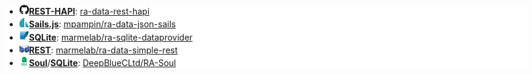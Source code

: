 * <img src="./images/backend-logos/github.svg" title="restHapi Logo" style="width:16px;height:16px;"/>**[REST-HAPI](https://github.com/JKHeadley/rest-hapi)**: [ra-data-rest-hapi](https://github.com/mkg20001/ra-data-rest-hapi)
* <img src="./images/backend-logos/sails.svg" title="sails Logo" style="width:16px;height:16px;"/>**[Sails.js](https://sailsjs.com/)**: [mpampin/ra-data-json-sails](https://github.com/mpampin/ra-data-json-sails)
* <img src="./images/backend-logos/sqlite.png" title="sqlite Logo" style="width:16px;height:16px;"/>**[SQLite](https://www.sqlite.org/index.html)**: [marmelab/ra-sqlite-dataprovider](https://github.com/marmelab/ra-sqlite-dataprovider)
* <img src="./images/backend-logos/marmelab.png" title="marmelab Logo" style="width:16px;height:16px;"/>**[REST](https://en.wikipedia.org/wiki/Representational_state_transfer)**: [marmelab/ra-data-simple-rest](https://github.com/marmelab/react-admin/tree/master/packages/ra-data-simple-rest)
* <img src="./images/backend-logos/soul.png" title="Soul Logo" style="width:16px;height:16px;"/>**[Soul](https://thevahidal.github.io/soul/)**/**[SQLite](https://www.sqlite.org/index.html)**: [DeepBlueCLtd/RA-Soul](https://github.com/DeepBlueCLtd/RA-Soul)